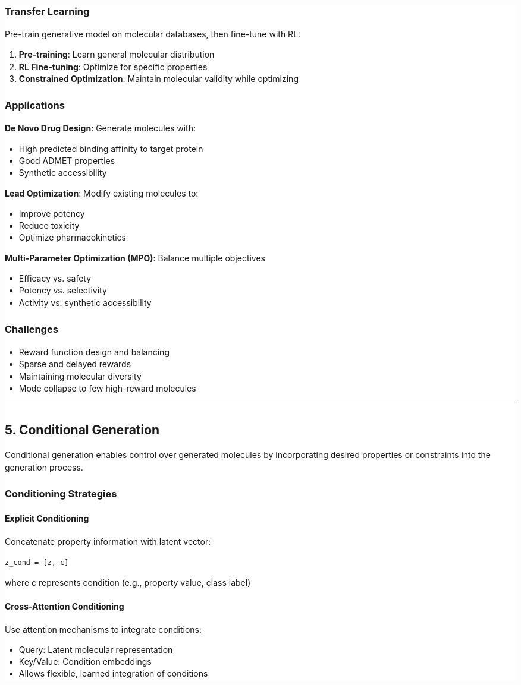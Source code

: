 ### Transfer Learning

Pre-train generative model on molecular databases, then fine-tune with RL:

1. **Pre-training**: Learn general molecular distribution
2. **RL Fine-tuning**: Optimize for specific properties
3. **Constrained Optimization**: Maintain molecular validity while optimizing

### Applications

**De Novo Drug Design**: Generate molecules with:
- High predicted binding affinity to target protein
- Good ADMET properties
- Synthetic accessibility

**Lead Optimization**: Modify existing molecules to:
- Improve potency
- Reduce toxicity
- Optimize pharmacokinetics

**Multi-Parameter Optimization (MPO)**: Balance multiple objectives
- Efficacy vs. safety
- Potency vs. selectivity
- Activity vs. synthetic accessibility

### Challenges
- Reward function design and balancing
- Sparse and delayed rewards
- Maintaining molecular diversity
- Mode collapse to few high-reward molecules

---

## 5. Conditional Generation

Conditional generation enables control over generated molecules by incorporating desired properties or constraints into the generation process.

### Conditioning Strategies

#### Explicit Conditioning

Concatenate property information with latent vector:
```
z_cond = [z, c]
```
where c represents condition (e.g., property value, class label)

#### Cross-Attention Conditioning

Use attention mechanisms to integrate conditions:
- Query: Latent molecular representation
- Key/Value: Condition embeddings
- Allows flexible, learned integration of conditions

